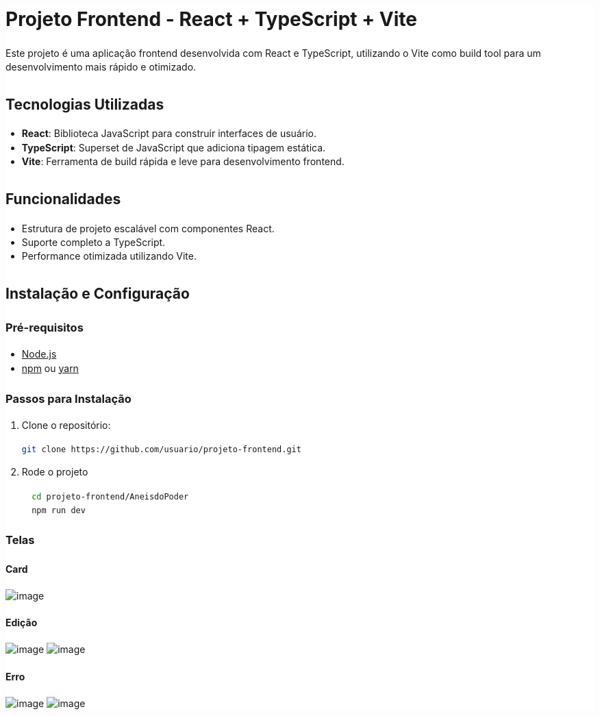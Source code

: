# Projeto Frontend - React + TypeScript + Vite

Este projeto é uma aplicação frontend desenvolvida com React e TypeScript, utilizando o Vite como build tool para um desenvolvimento mais rápido e otimizado.

## Tecnologias Utilizadas

- **React**: Biblioteca JavaScript para construir interfaces de usuário.
- **TypeScript**: Superset de JavaScript que adiciona tipagem estática.
- **Vite**: Ferramenta de build rápida e leve para desenvolvimento frontend.

## Funcionalidades

- Estrutura de projeto escalável com componentes React.
- Suporte completo a TypeScript.
- Performance otimizada utilizando Vite.

## Instalação e Configuração

### Pré-requisitos

- [Node.js](https://nodejs.org/)
- [npm](https://www.npmjs.com/) ou [yarn](https://yarnpkg.com/)

### Passos para Instalação

1. Clone o repositório:

   ```bash
   git clone https://github.com/usuario/projeto-frontend.git
   
2. Rode o projeto
    ```bash
      cd projeto-frontend/AneisdoPoder
      npm run dev
      ```

### Telas
#### Card
<img src="../screenshots/01.png" alt="image" width="30%" height="auto"/>


#### Edição
<img src="../screenshots/02_tela_edicao.png" alt="image" width="30%" height="auto"/>
<img src="../screenshots/criar.gif" alt="image" width="100%" height="auto"/>

#### Erro
<img src="../screenshots/03.png" alt="image" width="30%" height="auto"/>
<img src="../screenshots/verificar.gif" alt="image" width="100%" height="auto"/>
